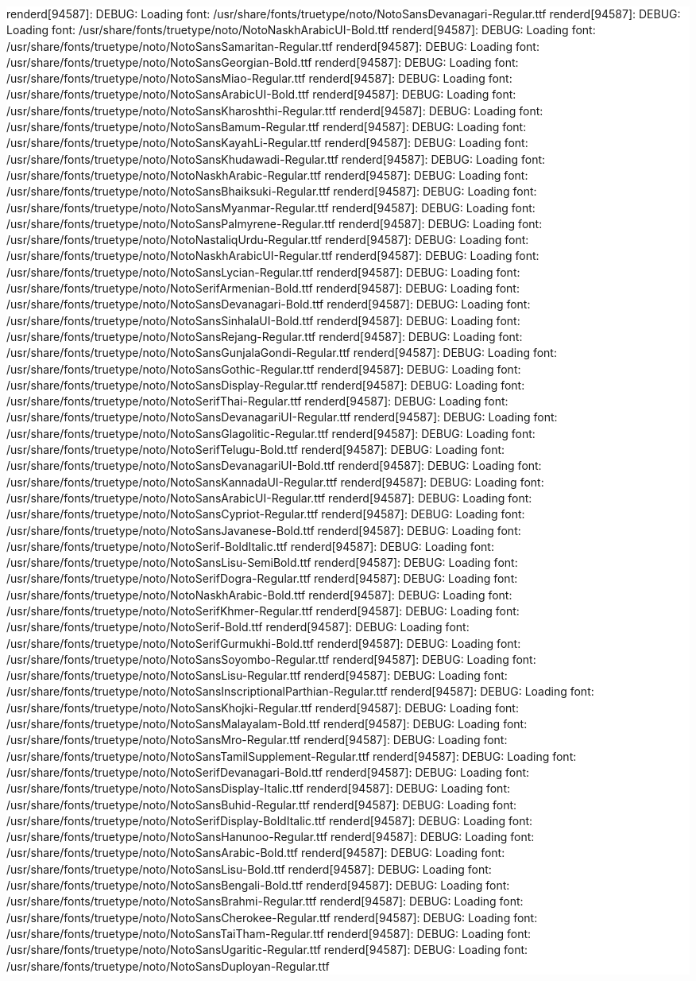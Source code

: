 renderd[94587]: DEBUG: Loading font: /usr/share/fonts/truetype/noto/NotoSansDevanagari-Regular.ttf
renderd[94587]: DEBUG: Loading font: /usr/share/fonts/truetype/noto/NotoNaskhArabicUI-Bold.ttf
renderd[94587]: DEBUG: Loading font: /usr/share/fonts/truetype/noto/NotoSansSamaritan-Regular.ttf
renderd[94587]: DEBUG: Loading font: /usr/share/fonts/truetype/noto/NotoSansGeorgian-Bold.ttf
renderd[94587]: DEBUG: Loading font: /usr/share/fonts/truetype/noto/NotoSansMiao-Regular.ttf
renderd[94587]: DEBUG: Loading font: /usr/share/fonts/truetype/noto/NotoSansArabicUI-Bold.ttf
renderd[94587]: DEBUG: Loading font: /usr/share/fonts/truetype/noto/NotoSansKharoshthi-Regular.ttf
renderd[94587]: DEBUG: Loading font: /usr/share/fonts/truetype/noto/NotoSansBamum-Regular.ttf
renderd[94587]: DEBUG: Loading font: /usr/share/fonts/truetype/noto/NotoSansKayahLi-Regular.ttf
renderd[94587]: DEBUG: Loading font: /usr/share/fonts/truetype/noto/NotoSansKhudawadi-Regular.ttf
renderd[94587]: DEBUG: Loading font: /usr/share/fonts/truetype/noto/NotoNaskhArabic-Regular.ttf
renderd[94587]: DEBUG: Loading font: /usr/share/fonts/truetype/noto/NotoSansBhaiksuki-Regular.ttf
renderd[94587]: DEBUG: Loading font: /usr/share/fonts/truetype/noto/NotoSansMyanmar-Regular.ttf
renderd[94587]: DEBUG: Loading font: /usr/share/fonts/truetype/noto/NotoSansPalmyrene-Regular.ttf
renderd[94587]: DEBUG: Loading font: /usr/share/fonts/truetype/noto/NotoNastaliqUrdu-Regular.ttf
renderd[94587]: DEBUG: Loading font: /usr/share/fonts/truetype/noto/NotoNaskhArabicUI-Regular.ttf
renderd[94587]: DEBUG: Loading font: /usr/share/fonts/truetype/noto/NotoSansLycian-Regular.ttf
renderd[94587]: DEBUG: Loading font: /usr/share/fonts/truetype/noto/NotoSerifArmenian-Bold.ttf
renderd[94587]: DEBUG: Loading font: /usr/share/fonts/truetype/noto/NotoSansDevanagari-Bold.ttf
renderd[94587]: DEBUG: Loading font: /usr/share/fonts/truetype/noto/NotoSansSinhalaUI-Bold.ttf
renderd[94587]: DEBUG: Loading font: /usr/share/fonts/truetype/noto/NotoSansRejang-Regular.ttf
renderd[94587]: DEBUG: Loading font: /usr/share/fonts/truetype/noto/NotoSansGunjalaGondi-Regular.ttf
renderd[94587]: DEBUG: Loading font: /usr/share/fonts/truetype/noto/NotoSansGothic-Regular.ttf
renderd[94587]: DEBUG: Loading font: /usr/share/fonts/truetype/noto/NotoSansDisplay-Regular.ttf
renderd[94587]: DEBUG: Loading font: /usr/share/fonts/truetype/noto/NotoSerifThai-Regular.ttf
renderd[94587]: DEBUG: Loading font: /usr/share/fonts/truetype/noto/NotoSansDevanagariUI-Regular.ttf
renderd[94587]: DEBUG: Loading font: /usr/share/fonts/truetype/noto/NotoSansGlagolitic-Regular.ttf
renderd[94587]: DEBUG: Loading font: /usr/share/fonts/truetype/noto/NotoSerifTelugu-Bold.ttf
renderd[94587]: DEBUG: Loading font: /usr/share/fonts/truetype/noto/NotoSansDevanagariUI-Bold.ttf
renderd[94587]: DEBUG: Loading font: /usr/share/fonts/truetype/noto/NotoSansKannadaUI-Regular.ttf
renderd[94587]: DEBUG: Loading font: /usr/share/fonts/truetype/noto/NotoSansArabicUI-Regular.ttf
renderd[94587]: DEBUG: Loading font: /usr/share/fonts/truetype/noto/NotoSansCypriot-Regular.ttf
renderd[94587]: DEBUG: Loading font: /usr/share/fonts/truetype/noto/NotoSansJavanese-Bold.ttf
renderd[94587]: DEBUG: Loading font: /usr/share/fonts/truetype/noto/NotoSerif-BoldItalic.ttf
renderd[94587]: DEBUG: Loading font: /usr/share/fonts/truetype/noto/NotoSansLisu-SemiBold.ttf
renderd[94587]: DEBUG: Loading font: /usr/share/fonts/truetype/noto/NotoSerifDogra-Regular.ttf
renderd[94587]: DEBUG: Loading font: /usr/share/fonts/truetype/noto/NotoNaskhArabic-Bold.ttf
renderd[94587]: DEBUG: Loading font: /usr/share/fonts/truetype/noto/NotoSerifKhmer-Regular.ttf
renderd[94587]: DEBUG: Loading font: /usr/share/fonts/truetype/noto/NotoSerif-Bold.ttf
renderd[94587]: DEBUG: Loading font: /usr/share/fonts/truetype/noto/NotoSerifGurmukhi-Bold.ttf
renderd[94587]: DEBUG: Loading font: /usr/share/fonts/truetype/noto/NotoSansSoyombo-Regular.ttf
renderd[94587]: DEBUG: Loading font: /usr/share/fonts/truetype/noto/NotoSansLisu-Regular.ttf
renderd[94587]: DEBUG: Loading font: /usr/share/fonts/truetype/noto/NotoSansInscriptionalParthian-Regular.ttf
renderd[94587]: DEBUG: Loading font: /usr/share/fonts/truetype/noto/NotoSansKhojki-Regular.ttf
renderd[94587]: DEBUG: Loading font: /usr/share/fonts/truetype/noto/NotoSansMalayalam-Bold.ttf
renderd[94587]: DEBUG: Loading font: /usr/share/fonts/truetype/noto/NotoSansMro-Regular.ttf
renderd[94587]: DEBUG: Loading font: /usr/share/fonts/truetype/noto/NotoSansTamilSupplement-Regular.ttf
renderd[94587]: DEBUG: Loading font: /usr/share/fonts/truetype/noto/NotoSerifDevanagari-Bold.ttf
renderd[94587]: DEBUG: Loading font: /usr/share/fonts/truetype/noto/NotoSansDisplay-Italic.ttf
renderd[94587]: DEBUG: Loading font: /usr/share/fonts/truetype/noto/NotoSansBuhid-Regular.ttf
renderd[94587]: DEBUG: Loading font: /usr/share/fonts/truetype/noto/NotoSerifDisplay-BoldItalic.ttf
renderd[94587]: DEBUG: Loading font: /usr/share/fonts/truetype/noto/NotoSansHanunoo-Regular.ttf
renderd[94587]: DEBUG: Loading font: /usr/share/fonts/truetype/noto/NotoSansArabic-Bold.ttf
renderd[94587]: DEBUG: Loading font: /usr/share/fonts/truetype/noto/NotoSansLisu-Bold.ttf
renderd[94587]: DEBUG: Loading font: /usr/share/fonts/truetype/noto/NotoSansBengali-Bold.ttf
renderd[94587]: DEBUG: Loading font: /usr/share/fonts/truetype/noto/NotoSansBrahmi-Regular.ttf
renderd[94587]: DEBUG: Loading font: /usr/share/fonts/truetype/noto/NotoSansCherokee-Regular.ttf
renderd[94587]: DEBUG: Loading font: /usr/share/fonts/truetype/noto/NotoSansTaiTham-Regular.ttf
renderd[94587]: DEBUG: Loading font: /usr/share/fonts/truetype/noto/NotoSansUgaritic-Regular.ttf
renderd[94587]: DEBUG: Loading font: /usr/share/fonts/truetype/noto/NotoSansDuployan-Regular.ttf